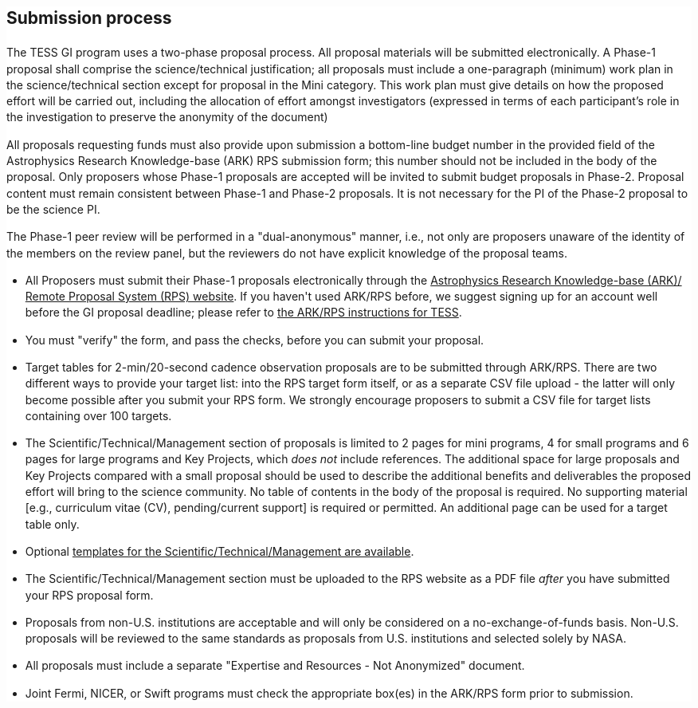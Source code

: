 ## Submission process
The TESS GI program uses a two-phase proposal process. All proposal materials will be submitted electronically. A Phase-1 proposal shall comprise the science/technical justification; all proposals must include a one-paragraph (minimum) work plan in the science/technical section except for proposal in the Mini category. This work plan must give details on how the proposed effort will be carried out, including the allocation of effort amongst investigators (expressed in terms of each participant’s role in the investigation to preserve the anonymity of the document)

All proposals requesting funds must also provide upon submission a bottom-line budget number in the provided field of the Astrophysics Research Knowledge-base (ARK) RPS submission form; this number should not be included in the body of the proposal. Only proposers whose Phase-1 proposals are accepted will be invited to submit budget proposals in Phase-2. Proposal content must remain consistent between Phase-1 and Phase-2 proposals. It is not necessary for the PI of the Phase-2 proposal to be the science PI.

The Phase-1 peer review will be performed in a "dual-anonymous" manner, i.e., not only are proposers unaware of the identity of the members on the review panel, but the reviewers do not have explicit knowledge of the proposal teams. 

* All Proposers must submit their Phase-1 proposals electronically through the [Astrophysics Research Knowledge-base (ARK)/ Remote Proposal System (RPS) website](http://heasarc.gsfc.nasa.gov/ark/rps/). If you haven't used ARK/RPS before, we suggest signing up for an account well before the GI proposal deadline; please refer to [the ARK/RPS instructions for TESS](http://heasarc.gsfc.nasa.gov/ark/tess/help.html).

* You must "verify" the form, and pass the checks, before you can submit your proposal.

* Target tables for 2-min/20-second cadence observation proposals are to be submitted through ARK/RPS. There are two different ways to provide your target list: into the RPS target form itself, or as a separate CSV file upload - the latter will only become possible after you submit your RPS form. We strongly encourage proposers to submit a CSV file for target lists containing over 100 targets.

* The Scientific/Technical/Management section of proposals is limited to 2 pages for mini programs, 4 for small programs and 6 pages for large programs and Key Projects, which *does not* include references. The additional space for large proposals and Key Projects compared with a small proposal should be used to describe the additional benefits and deliverables the proposed effort will bring to the science community. No table of contents in the body of the proposal is required. No supporting material [e.g., curriculum vitae (CV), pending/current support] is required or permitted. An additional page can be used for a target table only.

* Optional [templates for the Scientific/Technical/Management are available](proposal-templates.html).

* The Scientific/Technical/Management section must be uploaded to the RPS website as a PDF file *after* you have submitted your RPS proposal form.

* Proposals from non-U.S. institutions are acceptable and will only be considered on a no-exchange-of-funds basis. Non-U.S. proposals will be reviewed to the same standards as proposals from U.S. institutions and selected solely by NASA. 

* All proposals must include a separate "Expertise and Resources - Not Anonymized" document.

* Joint Fermi, NICER, or Swift programs must check the appropriate box(es) in the ARK/RPS form prior to submission.
